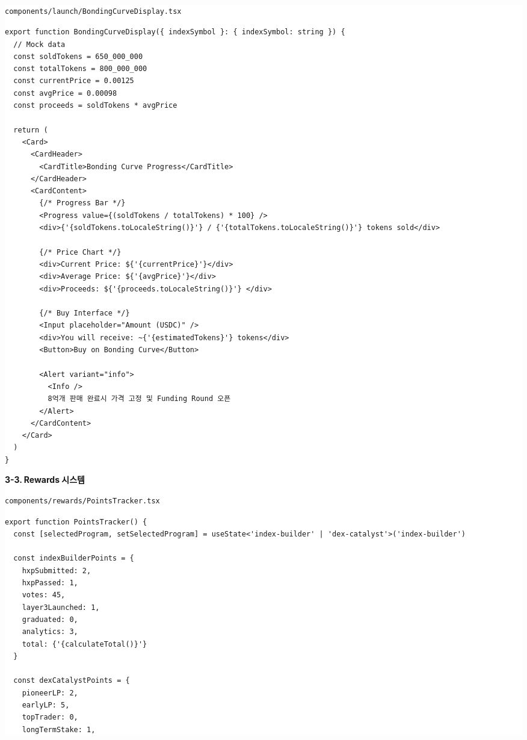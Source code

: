 `components/launch/BondingCurveDisplay.tsx`

```tsx
export function BondingCurveDisplay({ indexSymbol }: { indexSymbol: string }) {
  // Mock data
  const soldTokens = 650_000_000
  const totalTokens = 800_000_000
  const currentPrice = 0.00125
  const avgPrice = 0.00098
  const proceeds = soldTokens * avgPrice

  return (
    <Card>
      <CardHeader>
        <CardTitle>Bonding Curve Progress</CardTitle>
      </CardHeader>
      <CardContent>
        {/* Progress Bar */}
        <Progress value={(soldTokens / totalTokens) * 100} />
        <div>{'{soldTokens.toLocaleString()}'} / {'{totalTokens.toLocaleString()}'} tokens sold</div>

        {/* Price Chart */}
        <div>Current Price: ${'{currentPrice}'}</div>
        <div>Average Price: ${'{avgPrice}'}</div>
        <div>Proceeds: ${'{proceeds.toLocaleString()}'} </div>

        {/* Buy Interface */}
        <Input placeholder="Amount (USDC)" />
        <div>You will receive: ~{'{estimatedTokens}'} tokens</div>
        <Button>Buy on Bonding Curve</Button>

        <Alert variant="info">
          <Info />
          8억개 판매 완료시 가격 고정 및 Funding Round 오픈
        </Alert>
      </CardContent>
    </Card>
  )
}
```

**3-3. Rewards 시스템**

`components/rewards/PointsTracker.tsx`

```tsx
export function PointsTracker() {
  const [selectedProgram, setSelectedProgram] = useState<'index-builder' | 'dex-catalyst'>('index-builder')

  const indexBuilderPoints = {
    hxpSubmitted: 2,
    hxpPassed: 1,
    votes: 45,
    layer3Launched: 1,
    graduated: 0,
    analytics: 3,
    total: {'{calculateTotal()}'}
  }

  const dexCatalystPoints = {
    pioneerLP: 2,
    earlyLP: 5,
    topTrader: 0,
    longTermStake: 1,
```